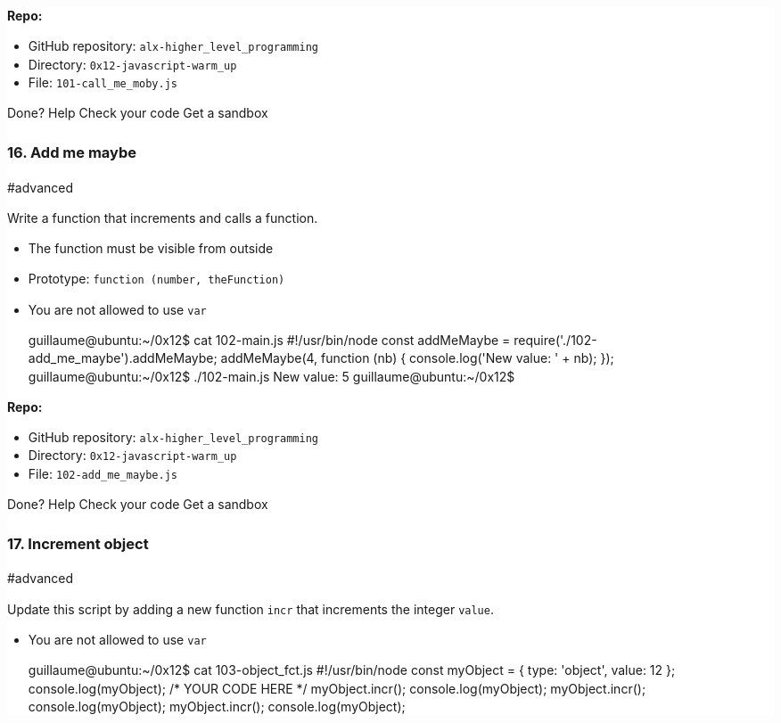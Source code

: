 
**Repo:**

*   GitHub repository: `alx-higher_level_programming`
*   Directory: `0x12-javascript-warm_up`
*   File: `101-call_me_moby.js`

 Done? Help Check your code Get a sandbox

### 16\. Add me maybe

#advanced

Write a function that increments and calls a function.

*   The function must be visible from outside
*   Prototype: `function (number, theFunction)`
*   You are not allowed to use `var`

    guillaume@ubuntu:~/0x12$ cat 102-main.js
    #!/usr/bin/node
    const addMeMaybe = require('./102-add_me_maybe').addMeMaybe;
    addMeMaybe(4, function (nb) {
      console.log('New value: ' + nb);
    });
    guillaume@ubuntu:~/0x12$ ./102-main.js
    New value: 5
    guillaume@ubuntu:~/0x12$ 
    

**Repo:**

*   GitHub repository: `alx-higher_level_programming`
*   Directory: `0x12-javascript-warm_up`
*   File: `102-add_me_maybe.js`

 Done? Help Check your code Get a sandbox

### 17\. Increment object

#advanced

Update this script by adding a new function `incr` that increments the integer `value`.

*   You are not allowed to use `var`

    guillaume@ubuntu:~/0x12$ cat 103-object_fct.js
    #!/usr/bin/node
    const myObject = {
      type: 'object',
      value: 12
    };
    console.log(myObject);
    /*
    YOUR CODE HERE
    */
    myObject.incr();
    console.log(myObject);
    myObject.incr();
    console.log(myObject);
    myObject.incr();
    console.log(myObject);
    